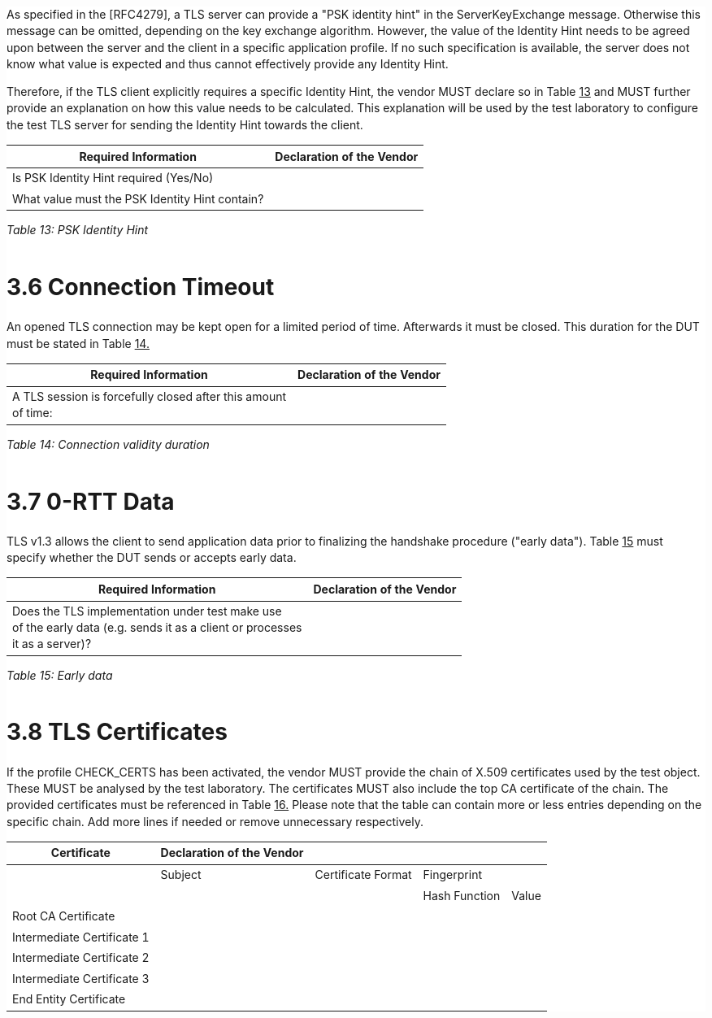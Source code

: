As specified in the [RFC4279], a TLS server can provide a "PSK identity hint" in the ServerKeyExchange message. Otherwise this message can be omitted, depending on the key exchange algorithm. However, the value of the Identity Hint needs to be agreed upon between the server and the client in a specific application profile. If no such specification is available, the server does not know what value is expected and thus cannot effectively provide any Identity Hint.

Therefore, if the TLS client explicitly requires a specific Identity Hint, the vendor MUST declare so in Table [13](#page-12-2) and MUST further provide an explanation on how this value needs to be calculated. This explanation will be used by the test laboratory to configure the test TLS server for sending the Identity Hint towards the client.

| Required Information                           | Declaration of the Vendor |
|------------------------------------------------|---------------------------|
| Is PSK Identity Hint required (Yes/No)         |                           |
| What value must the PSK Identity Hint contain? |                           |

<span id="page-12-2"></span>*Table 13: PSK Identity Hint*

# 3.6 Connection Timeout

An opened TLS connection may be kept open for a limited period of time. Afterwards it must be closed. This duration for the DUT must be stated in Table [14.](#page-12-1)

| Required Information                                             | Declaration of the Vendor |
|------------------------------------------------------------------|---------------------------|
| A TLS session is forcefully closed after this amount<br>of time: |                           |

<span id="page-12-1"></span>*Table 14: Connection validity duration*

# 3.7 0-RTT Data

TLS v1.3 allows the client to send application data prior to finalizing the handshake procedure ("early data"). Table [15](#page-12-0) must specify whether the DUT sends or accepts early data.

| Required Information                                                                                                             | Declaration of the Vendor |
|----------------------------------------------------------------------------------------------------------------------------------|---------------------------|
| Does the TLS implementation under test make use<br>of the early data (e.g. sends it as a client or processes<br>it as a server)? |                           |

<span id="page-12-0"></span>*Table 15: Early data*

# <span id="page-13-2"></span>3.8 TLS Certificates

If the profile CHECK\_CERTS has been activated, the vendor MUST provide the chain of X.509 certificates used by the test object. These MUST be analysed by the test laboratory. The certificates MUST also include the top CA certificate of the chain. The provided certificates must be referenced in Table [16.](#page-13-1) Please note that the table can contain more or less entries depending on the specific chain. Add more lines if needed or remove unnecessary respectively.

| Certificate                | Declaration of the Vendor |                    |               |       |
|----------------------------|---------------------------|--------------------|---------------|-------|
|                            | Subject                   | Certificate Format | Fingerprint   |       |
|                            |                           |                    | Hash Function | Value |
| Root CA Certificate        |                           |                    |               |       |
| Intermediate Certificate 1 |                           |                    |               |       |
| Intermediate Certificate 2 |                           |                    |               |       |
| Intermediate Certificate 3 |                           |                    |               |       |
| End Entity Certificate     |                           |                    |               |       |
